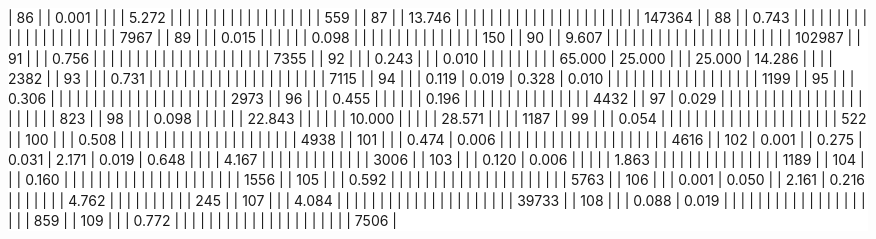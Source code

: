 |    86 |         |   0.001 |         |         |         |   5.272 |         |         |         |         |         |         |         |         |         |         |         |         |         |         |         |         |         |     559 |
|    87 |         |  13.746 |         |         |         |         |         |         |         |         |         |         |         |         |         |         |         |         |         |         |         |         |         |  147364 |
|    88 |         |   0.743 |         |         |         |         |         |         |         |         |         |         |         |         |         |         |         |         |         |         |         |         |         |    7967 |
|    89 |         |         |   0.015 |         |         |         |         |         |   0.098 |         |         |         |         |         |         |         |         |         |         |         |         |         |         |     150 |
|    90 |         |   9.607 |         |         |         |         |         |         |         |         |         |         |         |         |         |         |         |         |         |         |         |         |         |  102987 |
|    91 |         |         |   0.756 |         |         |         |         |         |         |         |         |         |         |         |         |         |         |         |         |         |         |         |         |    7355 |
|    92 |         |         |   0.243 |         |         |   0.010 |         |         |         |         |         |         |         |         |  65.000 |  25.000 |         |         |  25.000 |  14.286 |         |         |         |    2382 |
|    93 |         |         |   0.731 |         |         |         |         |         |         |         |         |         |         |         |         |         |         |         |         |         |         |         |         |    7115 |
|    94 |         |         |   0.119 |   0.019 |   0.328 |   0.010 |         |         |         |         |         |         |         |         |         |         |         |         |         |         |         |         |         |    1199 |
|    95 |         |         |   0.306 |         |         |         |         |         |         |         |         |         |         |         |         |         |         |         |         |         |         |         |         |    2973 |
|    96 |         |         |   0.455 |         |         |         |         |         |   0.196 |         |         |         |         |         |         |         |         |         |         |         |         |         |         |    4432 |
|    97 |   0.029 |         |         |         |         |         |         |         |         |         |         |         |         |         |         |         |         |         |         |         |         |         |         |     823 |
|    98 |         |         |   0.098 |         |         |         |         |         |  22.843 |         |         |         |         |         |  10.000 |         |         |         |         |  28.571 |         |         |         |    1187 |
|    99 |         |         |   0.054 |         |         |         |         |         |         |         |         |         |         |         |         |         |         |         |         |         |         |         |         |     522 |
|   100 |         |         |   0.508 |         |         |         |         |         |         |         |         |         |         |         |         |         |         |         |         |         |         |         |         |    4938 |
|   101 |         |         |   0.474 |   0.006 |         |         |         |         |         |         |         |         |         |         |         |         |         |         |         |         |         |         |         |    4616 |
|   102 |   0.001 |         |   0.275 |   0.031 |   2.171 |   0.019 |   0.648 |         |         |         |   4.167 |         |         |         |         |         |         |         |         |         |         |         |         |    3006 |
|   103 |         |         |   0.120 |   0.006 |         |         |         |         |   1.863 |         |         |         |         |         |         |         |         |         |         |         |         |         |         |    1189 |
|   104 |         |         |   0.160 |         |         |         |         |         |         |         |         |         |         |         |         |         |         |         |         |         |         |         |         |    1556 |
|   105 |         |         |   0.592 |         |         |         |         |         |         |         |         |         |         |         |         |         |         |         |         |         |         |         |         |    5763 |
|   106 |         |         |   0.001 |   0.050 |         |   2.161 |   0.216 |         |         |         |         |         |         |   4.762 |         |         |         |         |         |         |         |         |         |     245 |
|   107 |         |         |   4.084 |         |         |         |         |         |         |         |         |         |         |         |         |         |         |         |         |         |         |         |         |   39733 |
|   108 |         |         |   0.088 |   0.019 |         |         |         |         |         |         |         |         |         |         |         |         |         |         |         |         |         |         |         |     859 |
|   109 |         |         |   0.772 |         |         |         |         |         |         |         |         |         |         |         |         |         |         |         |         |         |         |         |         |    7506 |